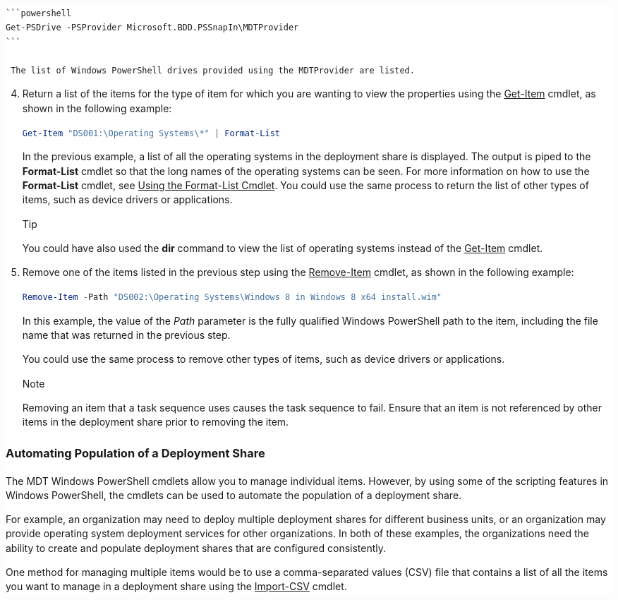     ```powershell
    Get-PSDrive -PSProvider Microsoft.BDD.PSSnapIn\MDTProvider
    ```

     The list of Windows PowerShell drives provided using the MDTProvider are listed.

4.  Return a list of the items for the type of item for which you are wanting to view the properties using the [Get-Item](/powershell/module/microsoft.powershell.management/get-item) cmdlet, as shown in the following example:

    ```powershell
    Get-Item "DS001:\Operating Systems\*" | Format-List
    ```

     In the previous example, a list of all the operating systems in the deployment share is displayed. The output is piped to the **Format-List** cmdlet so that the long names of the operating systems can be seen. For more information on how to use the **Format-List** cmdlet, see [Using the Format-List Cmdlet](/previous-versions/windows/it-pro/windows-powershell-1.0/ee176830(v=technet.10)). You could use the same process to return the list of other types of items, such as device drivers or applications.

    > [!TIP]
    >  You could have also used the **dir** command to view the list of operating systems instead of the [Get-Item](/powershell/module/microsoft.powershell.management/get-item) cmdlet.

5.  Remove one of the items listed in the previous step using the [Remove-Item](/powershell/module/microsoft.powershell.management/remove-item) cmdlet, as shown in the following example:

    ```powershell
    Remove-Item -Path "DS002:\Operating Systems\Windows 8 in Windows 8 x64 install.wim"
    ```

     In this example, the value of the *Path* parameter is the fully qualified Windows PowerShell path to the item, including the file name that was returned in the previous step.

     You could use the same process to remove other types of items, such as device drivers or applications.

    > [!NOTE]
    >  Removing an item that a task sequence uses causes the task sequence to fail. Ensure that an item is not referenced by other items in the deployment share prior to removing the item.

###  <a name="AutomatePopulateDeployShare"></a> Automating Population of a Deployment Share
 The MDT Windows PowerShell cmdlets allow you to manage individual items. However, by using some of the scripting features in Windows PowerShell, the cmdlets can be used to automate the population of a deployment share.

 For example, an organization may need to deploy multiple deployment shares for different business units, or an organization may provide operating system deployment services for other organizations. In both of these examples, the organizations need the ability to create and populate deployment shares that are configured consistently.

 One method for managing multiple items would be to use a comma-separated values (CSV) file that contains a list of all the items you want to manage in a deployment share using the [Import-CSV](/previous-versions//dd347665(v=technet.10)) cmdlet.
